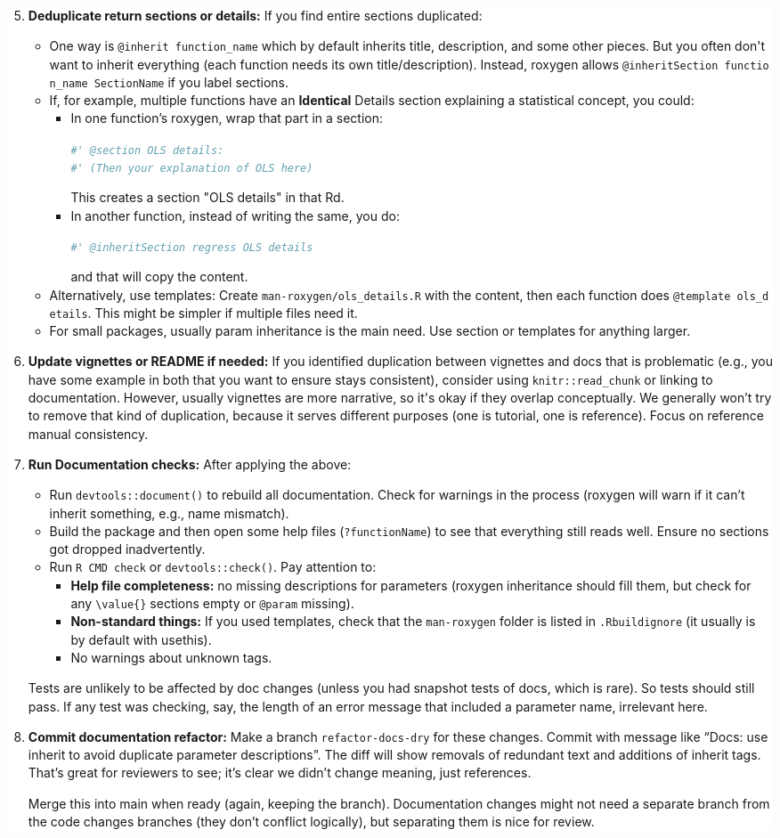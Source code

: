 5.  **Deduplicate return sections or details:** If you find entire sections duplicated:
    *   One way is `@inherit function_name` which by default inherits title, description, and some other pieces. But you often don't want to inherit everything (each function needs its own title/description). Instead, roxygen allows `@inheritSection function_name SectionName` if you label sections.
    *   If, for example, multiple functions have an **Identical** Details section explaining a statistical concept, you could:
        *   In one function’s roxygen, wrap that part in a section:
            ```r
            #' @section OLS details:
            #' (Then your explanation of OLS here)
            ```
            This creates a section "OLS details" in that Rd.
        *   In another function, instead of writing the same, you do:
            ```r
            #' @inheritSection regress OLS details
            ```
            and that will copy the content.
    *   Alternatively, use templates: Create `man-roxygen/ols_details.R` with the content, then each function does `@template ols_details`. This might be simpler if multiple files need it.
    *   For small packages, usually param inheritance is the main need. Use section or templates for anything larger.

6.  **Update vignettes or README if needed:** If you identified duplication between vignettes and docs that is problematic (e.g., you have some example in both that you want to ensure stays consistent), consider using `knitr::read_chunk` or linking to documentation. However, usually vignettes are more narrative, so it's okay if they overlap conceptually. We generally won’t try to remove that kind of duplication, because it serves different purposes (one is tutorial, one is reference). Focus on reference manual consistency.

7.  **Run Documentation checks:** After applying the above:
    *   Run `devtools::document()` to rebuild all documentation. Check for warnings in the process (roxygen will warn if it can’t inherit something, e.g., name mismatch).
    *   Build the package and then open some help files (`?functionName`) to see that everything still reads well. Ensure no sections got dropped inadvertently.
    *   Run `R CMD check` or `devtools::check()`. Pay attention to:
        *   **Help file completeness:** no missing descriptions for parameters (roxygen inheritance should fill them, but check for any `\value{}` sections empty or `@param` missing).
        *   **Non-standard things:** If you used templates, check that the `man-roxygen` folder is listed in `.Rbuildignore` (it usually is by default with usethis).
        *   No warnings about unknown tags.

    Tests are unlikely to be affected by doc changes (unless you had snapshot tests of docs, which is rare). So tests should still pass. If any test was checking, say, the length of an error message that included a parameter name, irrelevant here.

8.  **Commit documentation refactor:** Make a branch `refactor-docs-dry` for these changes. Commit with message like “Docs: use inherit to avoid duplicate parameter descriptions”. The diff will show removals of redundant text and additions of inherit tags. That’s great for reviewers to see; it’s clear we didn’t change meaning, just references.

    Merge this into main when ready (again, keeping the branch). Documentation changes might not need a separate branch from the code changes branches (they don’t conflict logically), but separating them is nice for review.
